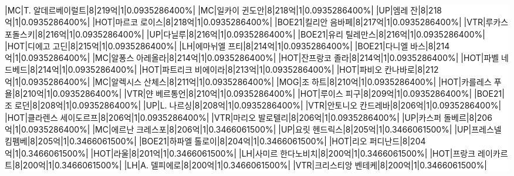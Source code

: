 |MC|T. 알데르베이럴트|8|219억|1|0.0935286400%|
|MC|일카이 귄도안|8|218억|1|0.0935286400%|
|UP|엠레 잔|8|218억|1|0.0935286400%|
|HOT|마르코 로이스|8|218억|1|0.0935286400%|
|BOE21|킬리안 음바페|8|217억|1|0.0935286400%|
|VTR|루카스 포돌스키|8|216억|1|0.0935286400%|
|UP|다닐루|8|216억|1|0.0935286400%|
|BOE21|유리 틸레만스|8|216억|1|0.0935286400%|
|HOT|디에고 고딘|8|215억|1|0.0935286400%|
|LH|에마뉘엘 프티|8|214억|1|0.0935286400%|
|BOE21|다니엘 바스|8|214억|1|0.0935286400%|
|MC|알퐁스 아레올라|8|214억|1|0.0935286400%|
|HOT|잔프랑코 졸라|8|214억|1|0.0935286400%|
|HOT|파벨 네드베드|8|214억|1|0.0935286400%|
|HOT|파트리크 비에이라|8|213억|1|0.0935286400%|
|HOT|파비오 칸나바로|8|212억|1|0.0935286400%|
|MC|알렉시스 산체스|8|211억|1|0.0935286400%|
|MOG|조 하트|8|210억|1|0.0935286400%|
|HOT|카를레스 푸욜|8|210억|1|0.0935286400%|
|VTR|얀 베르통언|8|210억|1|0.0935286400%|
|HOT|루이스 피구|8|209억|1|0.0935286400%|
|BOE21|조 로던|8|208억|1|0.0935286400%|
|UP|L. 나르싱|8|208억|1|0.0935286400%|
|VTR|안토니오 칸드레바|8|206억|1|0.0935286400%|
|HOT|클라렌스 세이도르프|8|206억|1|0.0935286400%|
|VTR|마리오 발로텔리|8|206억|1|0.0935286400%|
|UP|카스퍼 돌베르|8|206억|1|0.0935286400%|
|MC|에르난 크레스포|8|206억|1|0.3466061500%|
|UP|요릿 헨드릭스|8|205억|1|0.3466061500%|
|UP|프레스넬 킴펨베|8|205억|1|0.3466061500%|
|BOE21|하파엘 톨로이|8|204억|1|0.3466061500%|
|HOT|리오 퍼디난드|8|204억|1|0.3466061500%|
|HOT|라울|8|201억|1|0.3466061500%|
|LH|사미르 한다노비치|8|200억|1|0.3466061500%|
|HOT|프랑크 레이카르트|8|200억|1|0.3466061500%|
|LH|A. 델피에로|8|200억|1|0.3466061500%|
|VTR|크리스티앙 벤테케|8|200억|1|0.3466061500%|